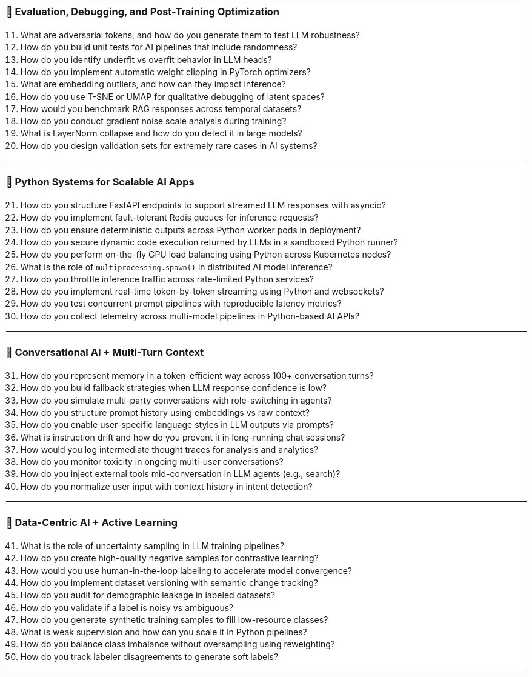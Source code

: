 
### 🔹 Evaluation, Debugging, and Post-Training Optimization

11. What are adversarial tokens, and how do you generate them to test LLM robustness?
12. How do you build unit tests for AI pipelines that include randomness?
13. How do you identify underfit vs overfit behavior in LLM heads?
14. How do you implement automatic weight clipping in PyTorch optimizers?
15. What are embedding outliers, and how can they impact inference?
16. How do you use T-SNE or UMAP for qualitative debugging of latent spaces?
17. How would you benchmark RAG responses across temporal datasets?
18. How do you conduct gradient noise scale analysis during training?
19. What is LayerNorm collapse and how do you detect it in large models?
20. How do you design validation sets for extremely rare cases in AI systems?

---

### 🔹 Python Systems for Scalable AI Apps

21. How do you structure FastAPI endpoints to support streamed LLM responses with asyncio?
22. How do you implement fault-tolerant Redis queues for inference requests?
23. How do you ensure deterministic outputs across Python worker pods in deployment?
24. How do you secure dynamic code execution returned by LLMs in a sandboxed Python runner?
25. How do you perform on-the-fly GPU load balancing using Python across Kubernetes nodes?
26. What is the role of `multiprocessing.spawn()` in distributed AI model inference?
27. How do you throttle inference traffic across rate-limited Python services?
28. How do you implement real-time token-by-token streaming using Python and websockets?
29. How do you test concurrent prompt pipelines with reproducible latency metrics?
30. How do you collect telemetry across multi-model pipelines in Python-based AI APIs?

---

### 🔹 Conversational AI + Multi-Turn Context

31. How do you represent memory in a token-efficient way across 100+ conversation turns?
32. How do you build fallback strategies when LLM response confidence is low?
33. How do you simulate multi-party conversations with role-switching in agents?
34. How do you structure prompt history using embeddings vs raw context?
35. How do you enable user-specific language styles in LLM outputs via prompts?
36. What is instruction drift and how do you prevent it in long-running chat sessions?
37. How would you log intermediate thought traces for analysis and analytics?
38. How do you monitor toxicity in ongoing multi-user conversations?
39. How do you inject external tools mid-conversation in LLM agents (e.g., search)?
40. How do you normalize user input with context history in intent detection?

---

### 🔹 Data-Centric AI + Active Learning

41. What is the role of uncertainty sampling in LLM training pipelines?
42. How do you create high-quality negative samples for contrastive learning?
43. How would you use human-in-the-loop labeling to accelerate model convergence?
44. How do you implement dataset versioning with semantic change tracking?
45. How do you audit for demographic leakage in labeled datasets?
46. How do you validate if a label is noisy vs ambiguous?
47. How do you generate synthetic training samples to fill low-resource classes?
48. What is weak supervision and how can you scale it in Python pipelines?
49. How do you balance class imbalance without oversampling using reweighting?
50. How do you track labeler disagreements to generate soft labels?

---